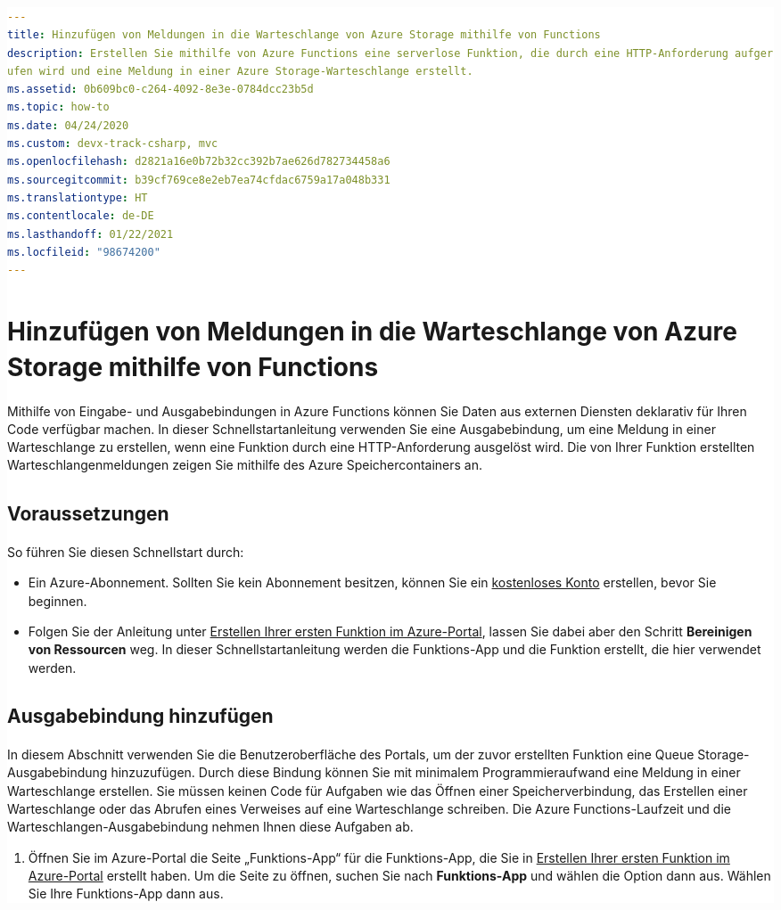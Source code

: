 ```yaml
---
title: Hinzufügen von Meldungen in die Warteschlange von Azure Storage mithilfe von Functions
description: Erstellen Sie mithilfe von Azure Functions eine serverlose Funktion, die durch eine HTTP-Anforderung aufgerufen wird und eine Meldung in einer Azure Storage-Warteschlange erstellt.
ms.assetid: 0b609bc0-c264-4092-8e3e-0784dcc23b5d
ms.topic: how-to
ms.date: 04/24/2020
ms.custom: devx-track-csharp, mvc
ms.openlocfilehash: d2821a16e0b72b32cc392b7ae626d782734458a6
ms.sourcegitcommit: b39cf769ce8e2eb7ea74cfdac6759a17a048b331
ms.translationtype: HT
ms.contentlocale: de-DE
ms.lasthandoff: 01/22/2021
ms.locfileid: "98674200"
---
```

# <a name="add-messages-to-an-azure-storage-queue-using-functions"></a>Hinzufügen von Meldungen in die Warteschlange von Azure Storage mithilfe von Functions

Mithilfe von Eingabe- und Ausgabebindungen in Azure Functions können Sie Daten aus externen Diensten deklarativ für Ihren Code verfügbar machen. In dieser Schnellstartanleitung verwenden Sie eine Ausgabebindung, um eine Meldung in einer Warteschlange zu erstellen, wenn eine Funktion durch eine HTTP-Anforderung ausgelöst wird. Die von Ihrer Funktion erstellten Warteschlangenmeldungen zeigen Sie mithilfe des Azure Speichercontainers an.

## <a name="prerequisites"></a>Voraussetzungen

So führen Sie diesen Schnellstart durch:

- Ein Azure-Abonnement. Sollten Sie kein Abonnement besitzen, können Sie ein [kostenloses Konto](https://azure.microsoft.com/free/?WT.mc_id=A261C142F) erstellen, bevor Sie beginnen.

- Folgen Sie der Anleitung unter [Erstellen Ihrer ersten Funktion im Azure-Portal](./functions-get-started.md), lassen Sie dabei aber den Schritt **Bereinigen von Ressourcen** weg. In dieser Schnellstartanleitung werden die Funktions-App und die Funktion erstellt, die hier verwendet werden.

## <a name="add-an-output-binding"></a><a name="add-binding"></a>Ausgabebindung hinzufügen

In diesem Abschnitt verwenden Sie die Benutzeroberfläche des Portals, um der zuvor erstellten Funktion eine Queue Storage-Ausgabebindung hinzuzufügen. Durch diese Bindung können Sie mit minimalem Programmieraufwand eine Meldung in einer Warteschlange erstellen. Sie müssen keinen Code für Aufgaben wie das Öffnen einer Speicherverbindung, das Erstellen einer Warteschlange oder das Abrufen eines Verweises auf eine Warteschlange schreiben. Die Azure Functions-Laufzeit und die Warteschlangen-Ausgabebindung nehmen Ihnen diese Aufgaben ab.

1. Öffnen Sie im Azure-Portal die Seite „Funktions-App“ für die Funktions-App, die Sie in [Erstellen Ihrer ersten Funktion im Azure-Portal](./functions-get-started.md) erstellt haben. Um die Seite zu öffnen, suchen Sie nach **Funktions-App** und wählen die Option dann aus. Wählen Sie Ihre Funktions-App dann aus.
